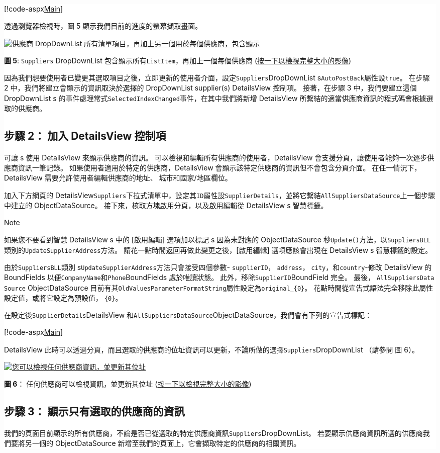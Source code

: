 
[!code-aspx[Main](limiting-data-modification-functionality-based-on-the-user-cs/samples/sample1.aspx)]

透過瀏覽器檢視時，圖 5 顯示我們目前的進度的螢幕擷取畫面。


[![供應商 DropDownList 所有清單項目，再加上另一個用於每個供應商，包含顯示](limiting-data-modification-functionality-based-on-the-user-cs/_static/image14.png)](limiting-data-modification-functionality-based-on-the-user-cs/_static/image13.png)

**圖 5**: `Suppliers` DropDownList 包含顯示所有`ListItem`，再加上一個每個供應商 ([按一下以檢視完整大小的影像](limiting-data-modification-functionality-based-on-the-user-cs/_static/image15.png))


因為我們想要使用者已變更其選取項目之後，立即更新的使用者介面，設定`Suppliers`DropDownList s`AutoPostBack`屬性設`true`。 在步驟 2 中，我們將建立會顯示的資訊取決於選擇的 DropDownList supplier(s) DetailsView 控制項。 接著，在步驟 3 中，我們要建立這個 DropDownList s 的事件處理常式`SelectedIndexChanged`事件，在其中我們將新增 DetailsView 所繫結的適當供應商資訊的程式碼會根據選取的供應商。

## <a name="step-2-adding-a-detailsview-control"></a>步驟 2： 加入 DetailsView 控制項

可讓 s 使用 DetailsView 來顯示供應商的資訊。 可以檢視和編輯所有供應商的使用者，DetailsView 會支援分頁，讓使用者能夠一次逐步供應商資訊一筆記錄。 如果使用者適用於特定的供應商，DetailsView 會顯示該特定供應商的資訊但不會包含分頁介面。 在任一情況下，DetailsView 需要允許使用者編輯供應商的地址、 城市和國家/地區欄位。

加入下方網頁的 DetailsView`Suppliers`下拉式清單中，設定其`ID`屬性設`SupplierDetails`，並將它繫結`AllSuppliersDataSource`上一個步驟中建立的 ObjectDataSource。 接下來，核取方塊啟用分頁，以及啟用編輯從 DetailsView s 智慧標籤。

> [!NOTE]
> 如果您不要看到智慧 DetailsView s 中的 [啟用編輯] 選項加以標記 s 因為未對應的 ObjectDataSource 秒`Update()`方法，以`SuppliersBLL`類別的`UpdateSupplierAddress`方法。 請花一點時間返回再做此變更之後，[啟用編輯] 選項應該會出現在 DetailsView s 智慧標籤的設定。


由於`SuppliersBLL`類別 s`UpdateSupplierAddress`方法只會接受四個參數- `supplierID`， `address`， `city`，和`country`-修改 DetailsView 的 BoundFields 以便`CompanyName`和`Phone`BoundFields 處於唯讀狀態。 此外，移除`SupplierID`BoundField 完全。 最後， `AllSuppliersDataSource` ObjectDataSource 目前有其`OldValuesParameterFormatString`屬性設定為`original_{0}`。 花點時間從宣告式語法完全移除此屬性設定值，或將它設定為預設值， `{0}`。

在設定後`SupplierDetails`DetailsView 和`AllSuppliersDataSource`ObjectDataSource，我們會有下列的宣告式標記：


[!code-aspx[Main](limiting-data-modification-functionality-based-on-the-user-cs/samples/sample2.aspx)]

DetailsView 此時可以透過分頁，而且選取的供應商的位址資訊可以更新，不論所做的選擇`Suppliers`DropDownList （請參閱 圖 6）。


[![您可以檢視任何供應商資訊，並更新其位址](limiting-data-modification-functionality-based-on-the-user-cs/_static/image17.png)](limiting-data-modification-functionality-based-on-the-user-cs/_static/image16.png)

**圖 6**： 任何供應商可以檢視資訊，並更新其位址 ([按一下以檢視完整大小的影像](limiting-data-modification-functionality-based-on-the-user-cs/_static/image18.png))


## <a name="step-3-displaying-only-the-selected-supplier-s-information"></a>步驟 3： 顯示只有選取的供應商的資訊

我們的頁面目前顯示的所有供應商，不論是否已從選取的特定供應商資訊`Suppliers`DropDownList。 若要顯示供應商資訊所選的供應商我們要將另一個的 ObjectDataSource 新增至我們的頁面上，它會擷取特定的供應商的相關資訊。
